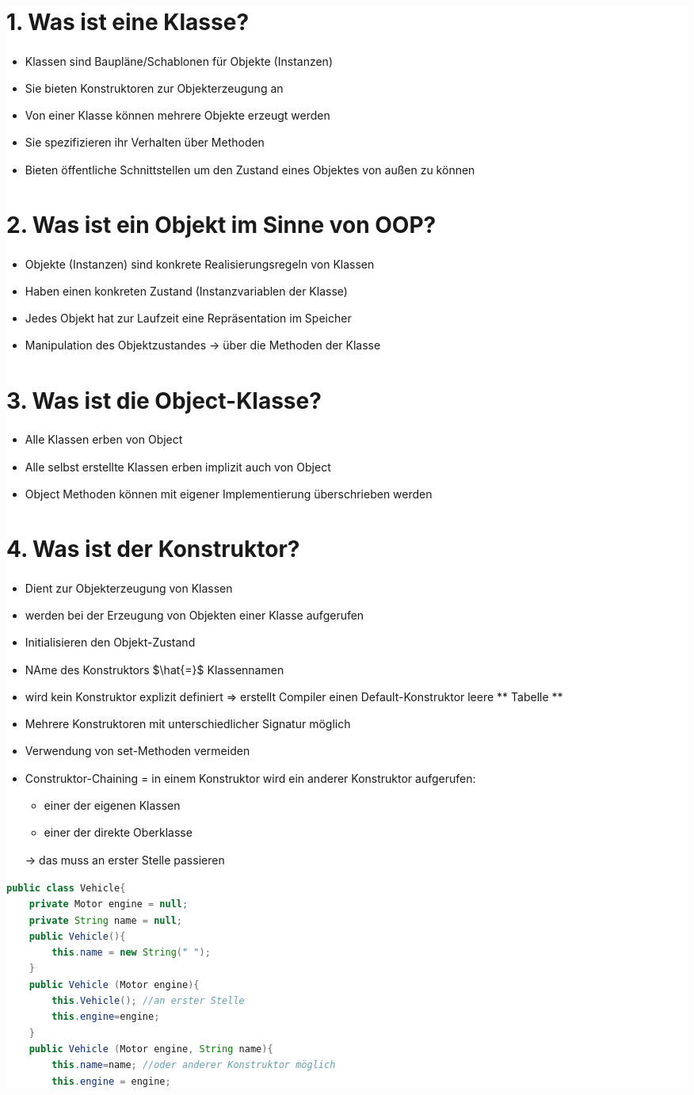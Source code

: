 # 1. Was ist eine Klasse?

- Klassen sind Baupläne/Schablonen für Objekte (Instanzen)

- Sie bieten Konstruktoren zur Objekterzeugung an

- Von einer Klasse können mehrere Objekte erzeugt werden

- Sie spezifizieren ihr Verhalten über Methoden

- Bieten öffentliche Schnittstellen um den Zustand eines Objektes von außen zu können

# 2. Was ist ein Objekt im Sinne von OOP?

- Objekte (Instanzen) sind konkrete Realisierungsregeln von Klassen

- Haben einen konkreten Zustand (Instanzvariablen der Klasse)

- Jedes Objekt hat zur Laufzeit eine Repräsentation im Speicher

- Manipulation des Objektzustandes $\rightarrow$ über die Methoden der Klasse

# 3. Was ist die Object-Klasse?

- Alle Klassen erben von Object

- Alle selbst erstellte Klassen erben implizit auch von Object

- Object Methoden können mit eigener Implementierung überschrieben werden

# 4. Was ist der Konstruktor?

- Dient zur Objekterzeugung von Klassen

- werden bei der Erzeugung von Objekten einer Klasse aufgerufen

- Initialisieren den Objekt-Zustand

- NAme des Konstruktors $\hat{=}$ Klassennamen

- wird kein Konstruktor explizit definiert $\Rightarrow$ erstellt Compiler einen Default-Konstruktor leere ** Tabelle **

- Mehrere Konstruktoren mit unterschiedlicher Signatur möglich

- Verwendung von set-Methoden vermeiden

- Construktor-Chaining = in einem Konstruktor wird ein anderer Konstruktor aufgerufen:  

  - einer der eigenen Klassen

  - einer der direkte Oberklasse

  $\rightarrow$ das muss an erster Stelle passieren

```java
public class Vehicle{
    private Motor engine = null;
    private String name = null;
    public Vehicle(){
        this.name = new String(" ");
    }
    public Vehicle (Motor engine){
        this.Vehicle(); //an erster Stelle
        this.engine=engine;
    }
    public Vehicle (Motor engine, String name){
        this.name=name; //oder anderer Konstruktor möglich
        this.engine = engine;
```
